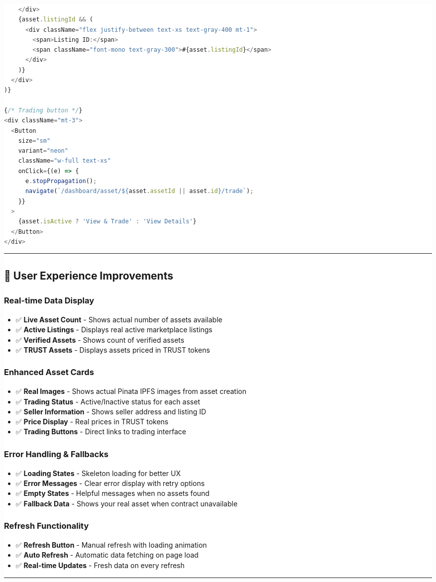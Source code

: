 ```typescript
    </div>
    {asset.listingId && (
      <div className="flex justify-between text-xs text-gray-400 mt-1">
        <span>Listing ID:</span>
        <span className="font-mono text-gray-300">#{asset.listingId}</span>
      </div>
    )}
  </div>
)}

{/* Trading button */}
<div className="mt-3">
  <Button
    size="sm"
    variant="neon"
    className="w-full text-xs"
    onClick={(e) => {
      e.stopPropagation();
      navigate(`/dashboard/asset/${asset.assetId || asset.id}/trade`);
    }}
  >
    {asset.isActive ? 'View & Trade' : 'View Details'}
  </Button>
</div>
```

---

## 🎨 **User Experience Improvements**

### **Real-time Data Display**
- ✅ **Live Asset Count** - Shows actual number of assets available
- ✅ **Active Listings** - Displays real active marketplace listings
- ✅ **Verified Assets** - Shows count of verified assets
- ✅ **TRUST Assets** - Displays assets priced in TRUST tokens

### **Enhanced Asset Cards**
- ✅ **Real Images** - Shows actual Pinata IPFS images from asset creation
- ✅ **Trading Status** - Active/Inactive status for each asset
- ✅ **Seller Information** - Shows seller address and listing ID
- ✅ **Price Display** - Real prices in TRUST tokens
- ✅ **Trading Buttons** - Direct links to trading interface

### **Error Handling & Fallbacks**
- ✅ **Loading States** - Skeleton loading for better UX
- ✅ **Error Messages** - Clear error display with retry options
- ✅ **Empty States** - Helpful messages when no assets found
- ✅ **Fallback Data** - Shows your real asset when contract unavailable

### **Refresh Functionality**
- ✅ **Refresh Button** - Manual refresh with loading animation
- ✅ **Auto Refresh** - Automatic data fetching on page load
- ✅ **Real-time Updates** - Fresh data on every refresh

---